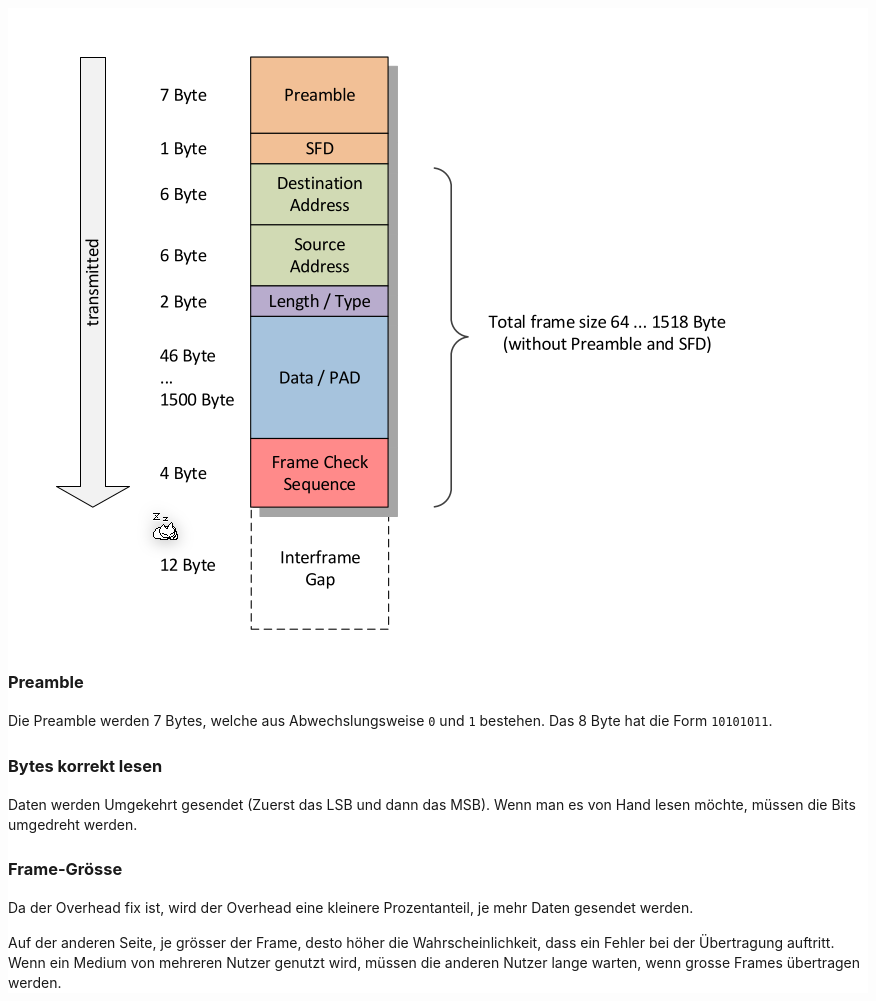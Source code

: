 ![image-20220314143912317](res/image-20220314143912317.png)

### Preamble

Die Preamble werden 7 Bytes, welche aus Abwechslungsweise `0` und `1` bestehen. Das 8 Byte hat die Form `10101011`.

### Bytes korrekt lesen

Daten werden Umgekehrt gesendet (Zuerst das LSB und dann das MSB). Wenn man es von Hand lesen möchte, müssen die Bits umgedreht werden.

### Frame-Grösse

Da der Overhead fix ist, wird der Overhead eine kleinere Prozentanteil, je mehr Daten gesendet werden.

Auf der anderen Seite, je grösser der Frame, desto höher die Wahrscheinlichkeit, dass ein Fehler bei der Übertragung auftritt. Wenn ein Medium von mehreren Nutzer genutzt wird, müssen die anderen Nutzer lange warten, wenn grosse Frames übertragen werden.
